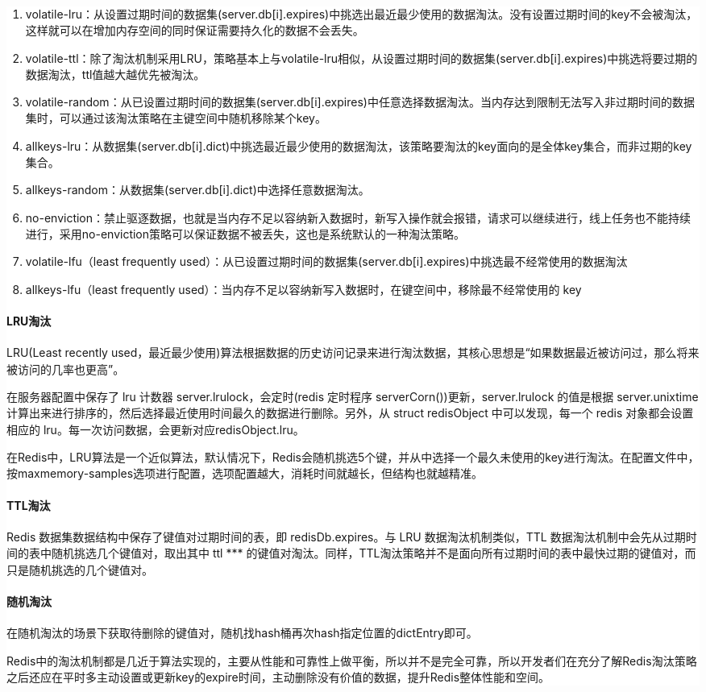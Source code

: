 1. volatile-lru：从设置过期时间的数据集(server.db[i].expires)中挑选出最近最少使用的数据淘汰。没有设置过期时间的key不会被淘汰，这样就可以在增加内存空间的同时保证需要持久化的数据不会丢失。

2. volatile-ttl：除了淘汰机制采用LRU，策略基本上与volatile-lru相似，从设置过期时间的数据集(server.db[i].expires)中挑选将要过期的数据淘汰，ttl值越大越优先被淘汰。

3. volatile-random：从已设置过期时间的数据集(server.db[i].expires)中任意选择数据淘汰。当内存达到限制无法写入非过期时间的数据集时，可以通过该淘汰策略在主键空间中随机移除某个key。

4. allkeys-lru：从数据集(server.db[i].dict)中挑选最近最少使用的数据淘汰，该策略要淘汰的key面向的是全体key集合，而非过期的key集合。

5. allkeys-random：从数据集(server.db[i].dict)中选择任意数据淘汰。

6. no-enviction：禁止驱逐数据，也就是当内存不足以容纳新入数据时，新写入操作就会报错，请求可以继续进行，线上任务也不能持续进行，采用no-enviction策略可以保证数据不被丢失，这也是系统默认的一种淘汰策略。
7. volatile-lfu（least frequently used）：从已设置过期时间的数据集(server.db[i].expires)中挑选最不经常使用的数据淘汰
8. allkeys-lfu（least frequently used）：当内存不足以容纳新写入数据时，在键空间中，移除最不经常使用的 key

#### LRU淘汰

LRU(Least recently used，最近最少使用)算法根据数据的历史访问记录来进行淘汰数据，其核心思想是“如果数据最近被访问过，那么将来被访问的几率也更高”。

在服务器配置中保存了 lru 计数器 server.lrulock，会定时(redis 定时程序 serverCorn())更新，server.lrulock 的值是根据 server.unixtime
计算出来进行排序的，然后选择最近使用时间最久的数据进行删除。另外，从 struct redisObject 中可以发现，每一个 redis 对象都会设置相应的 lru。每一次访问数据，会更新对应redisObject.lru。

在Redis中，LRU算法是一个近似算法，默认情况下，Redis会随机挑选5个键，并从中选择一个最久未使用的key进行淘汰。在配置文件中，按maxmemory-samples选项进行配置，选项配置越大，消耗时间就越长，但结构也就越精准。

#### TTL淘汰

Redis 数据集数据结构中保存了键值对过期时间的表，即 redisDb.expires。与 LRU 数据淘汰机制类似，TTL 数据淘汰机制中会先从过期时间的表中随机挑选几个键值对，取出其中 ttl ***
的键值对淘汰。同样，TTL淘汰策略并不是面向所有过期时间的表中最快过期的键值对，而只是随机挑选的几个键值对。

#### 随机淘汰

在随机淘汰的场景下获取待删除的键值对，随机找hash桶再次hash指定位置的dictEntry即可。

Redis中的淘汰机制都是几近于算法实现的，主要从性能和可靠性上做平衡，所以并不是完全可靠，所以开发者们在充分了解Redis淘汰策略之后还应在平时多主动设置或更新key的expire时间，主动删除没有价值的数据，提升Redis整体性能和空间。

